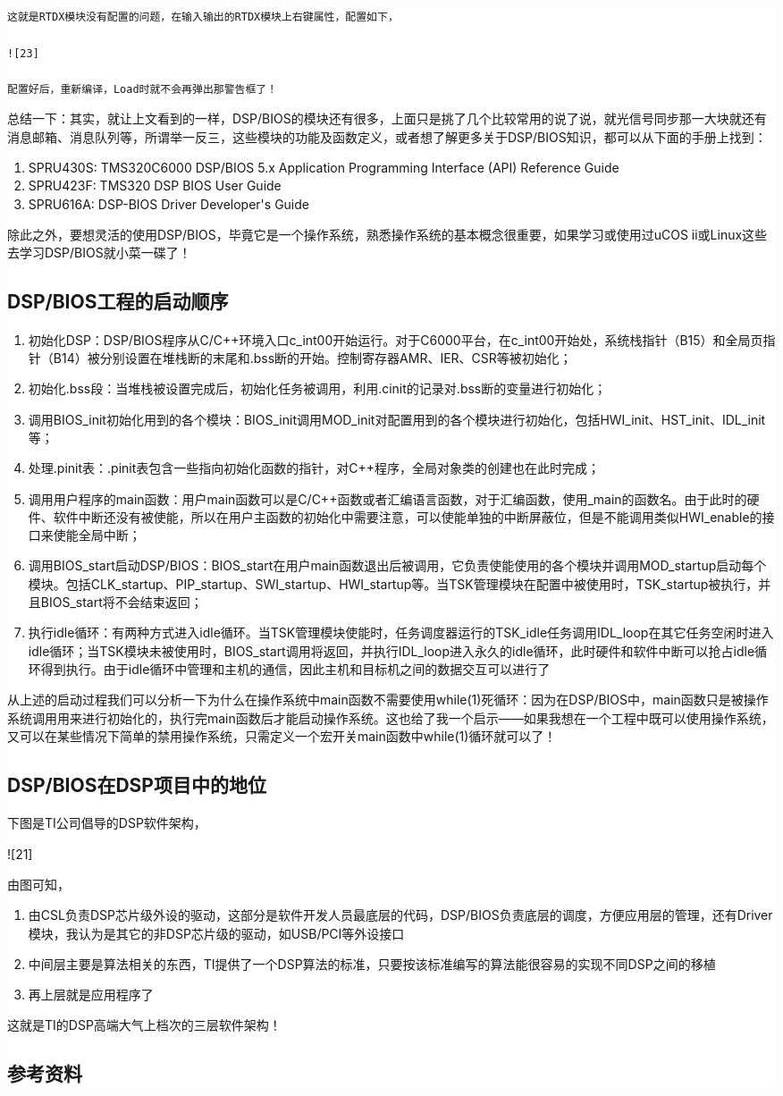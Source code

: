 	这就是RTDX模块没有配置的问题，在输入输出的RTDX模块上右键属性，配置如下，

	![23]

	配置好后，重新编译，Load时就不会再弹出那警告框了！


总结一下：其实，就让上文看到的一样，DSP/BIOS的模块还有很多，上面只是挑了几个比较常用的说了说，就光信号同步那一大块就还有消息邮箱、消息队列等，所谓举一反三，这些模块的功能及函数定义，或者想了解更多关于DSP/BIOS知识，都可以从下面的手册上找到：

1. SPRU430S: TMS320C6000 DSP/BIOS 5.x Application Programming Interface (API) Reference Guide
2. SPRU423F: TMS320 DSP BIOS User Guide
3. SPRU616A: DSP-BIOS Driver Developer's Guide

除此之外，要想灵活的使用DSP/BIOS，毕竟它是一个操作系统，熟悉操作系统的基本概念很重要，如果学习或使用过uCOS ii或Linux这些去学习DSP/BIOS就小菜一碟了！

## DSP/BIOS工程的启动顺序

1. 初始化DSP：DSP/BIOS程序从C/C++环境入口c_int00开始运行。对于C6000平台，在c_int00开始处，系统栈指针（B15）和全局页指针（B14）被分别设置在堆栈断的末尾和.bss断的开始。控制寄存器AMR、IER、CSR等被初始化；

2. 初始化.bss段：当堆栈被设置完成后，初始化任务被调用，利用.cinit的记录对.bss断的变量进行初始化；

3. 调用BIOS_init初始化用到的各个模块：BIOS_init调用MOD_init对配置用到的各个模块进行初始化，包括HWI_init、HST_init、IDL_init等；

4. 处理.pinit表：.pinit表包含一些指向初始化函数的指针，对C++程序，全局对象类的创建也在此时完成；

5. 调用用户程序的main函数：用户main函数可以是C/C++函数或者汇编语言函数，对于汇编函数，使用_main的函数名。由于此时的硬件、软件中断还没有被使能，所以在用户主函数的初始化中需要注意，可以使能单独的中断屏蔽位，但是不能调用类似HWI_enable的接口来使能全局中断；

6. 调用BIOS_start启动DSP/BIOS：BIOS_start在用户main函数退出后被调用，它负责使能使用的各个模块并调用MOD_startup启动每个模块。包括CLK_startup、PIP_startup、SWI_startup、HWI_startup等。当TSK管理模块在配置中被使用时，TSK_startup被执行，并且BIOS_start将不会结束返回；

7. 执行idle循环：有两种方式进入idle循环。当TSK管理模块使能时，任务调度器运行的TSK_idle任务调用IDL_loop在其它任务空闲时进入idle循环；当TSK模块未被使用时，BIOS_start调用将返回，并执行IDL_loop进入永久的idle循环，此时硬件和软件中断可以抢占idle循环得到执行。由于idle循环中管理和主机的通信，因此主机和目标机之间的数据交互可以进行了

从上述的启动过程我们可以分析一下为什么在操作系统中main函数不需要使用while(1)死循环：因为在DSP/BIOS中，main函数只是被操作系统调用用来进行初始化的，执行完main函数后才能启动操作系统。这也给了我一个启示——如果我想在一个工程中既可以使用操作系统，又可以在某些情况下简单的禁用操作系统，只需定义一个宏开关main函数中while(1)循环就可以了！


## DSP/BIOS在DSP项目中的地位

下图是TI公司倡导的DSP软件架构，

![21]

由图可知，

1. 由CSL负责DSP芯片级外设的驱动，这部分是软件开发人员最底层的代码，DSP/BIOS负责底层的调度，方便应用层的管理，还有Driver模块，我认为是其它的非DSP芯片级的驱动，如USB/PCI等外设接口

2. 中间层主要是算法相关的东西，TI提供了一个DSP算法的标准，只要按该标准编写的算法能很容易的实现不同DSP之间的移植

3. 再上层就是应用程序了

这就是TI的DSP高端大气上档次的三层软件架构！

## 参考资料

